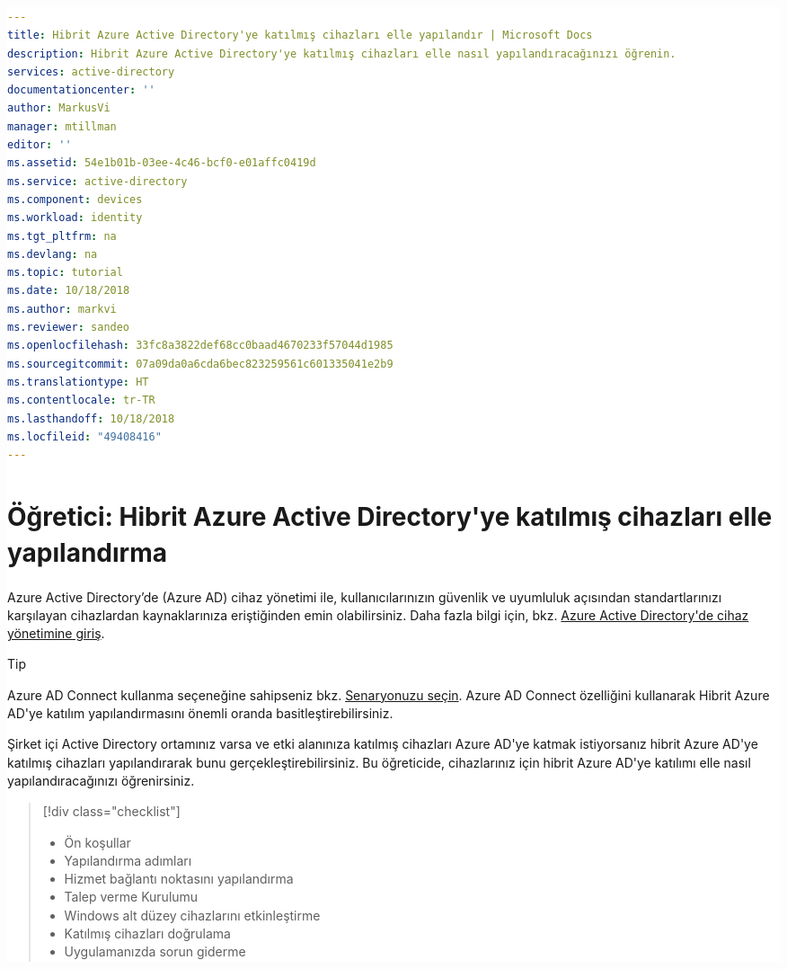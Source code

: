 ```yaml
---
title: Hibrit Azure Active Directory'ye katılmış cihazları elle yapılandır | Microsoft Docs
description: Hibrit Azure Active Directory'ye katılmış cihazları elle nasıl yapılandıracağınızı öğrenin.
services: active-directory
documentationcenter: ''
author: MarkusVi
manager: mtillman
editor: ''
ms.assetid: 54e1b01b-03ee-4c46-bcf0-e01affc0419d
ms.service: active-directory
ms.component: devices
ms.workload: identity
ms.tgt_pltfrm: na
ms.devlang: na
ms.topic: tutorial
ms.date: 10/18/2018
ms.author: markvi
ms.reviewer: sandeo
ms.openlocfilehash: 33fc8a3822def68cc0baad4670233f57044d1985
ms.sourcegitcommit: 07a09da0a6cda6bec823259561c601335041e2b9
ms.translationtype: HT
ms.contentlocale: tr-TR
ms.lasthandoff: 10/18/2018
ms.locfileid: "49408416"
---
```

# <a name="tutorial-configure-hybrid-azure-active-directory-joined-devices-manually"></a>Öğretici: Hibrit Azure Active Directory'ye katılmış cihazları elle yapılandırma 

Azure Active Directory’de (Azure AD) cihaz yönetimi ile, kullanıcılarınızın güvenlik ve uyumluluk açısından standartlarınızı karşılayan cihazlardan kaynaklarınıza eriştiğinden emin olabilirsiniz. Daha fazla bilgi için, bkz. [Azure Active Directory'de cihaz yönetimine giriş](overview.md).


> [!TIP]
> Azure AD Connect kullanma seçeneğine sahipseniz bkz. [Senaryonuzu seçin](hybrid-azuread-join-plan.md#select-your-scenario). Azure AD Connect özelliğini kullanarak Hibrit Azure AD'ye katılım yapılandırmasını önemli oranda basitleştirebilirsiniz.



Şirket içi Active Directory ortamınız varsa ve etki alanınıza katılmış cihazları Azure AD'ye katmak istiyorsanız hibrit Azure AD'ye katılmış cihazları yapılandırarak bunu gerçekleştirebilirsiniz. Bu öğreticide, cihazlarınız için hibrit Azure AD'ye katılımı elle nasıl yapılandıracağınızı öğrenirsiniz.

> [!div class="checklist"]
> * Ön koşullar
> * Yapılandırma adımları
> * Hizmet bağlantı noktasını yapılandırma
> * Talep verme Kurulumu
> * Windows alt düzey cihazlarını etkinleştirme
> * Katılmış cihazları doğrulama
> * Uygulamanızda sorun giderme
 

[1]: ./media/hybrid-azuread-join-manual-steps/12.png